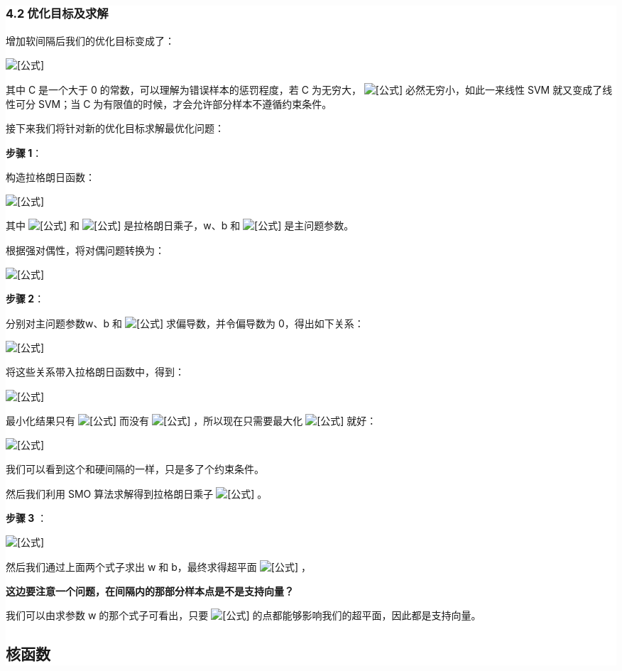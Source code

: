 

### 4.2 优化目标及求解

增加软间隔后我们的优化目标变成了：

![[公式]](https://www.zhihu.com/equation?tex=%5Cmin%5Climits_%7Bw%7D+%5Cfrac%7B1%7D%7B2%7D+%7C%7Cw%7C%7C%5E2+%2B+C%5Csum_%7Bi%3D1%7D%5E%7Bm%7D%5Cxi_i+%5C%5C+s.t.%5Cquad+g_i%28w%2Cb%29+%3D+1+-+y_i%28w%5ETx_i%2Bb%29+-+%5Cxi_i%5Cleq+0%2C+%5Cquad+%5Cxi_i+%5Cgeq+0%2C+%5Cquad+i%3D1%2C2%2C...%2Cn+%5C%5C)

其中 C 是一个大于 0 的常数，可以理解为错误样本的惩罚程度，若 C 为无穷大， ![[公式]](https://www.zhihu.com/equation?tex=%5Cxi_%7Bi%7D) 必然无穷小，如此一来线性 SVM 就又变成了线性可分 SVM；当 C 为有限值的时候，才会允许部分样本不遵循约束条件。

接下来我们将针对新的优化目标求解最优化问题：

**步骤 1**：

构造拉格朗日函数：

![[公式]](https://www.zhihu.com/equation?tex=%5Cmin%5Climits_%7Bw%2Cb%2C%5Cxi%7D%5Cmax%5Climits_%7B%5Clambda%2C+%5Cmu%7D+L%28w%2Cb%2C%5Cxi%2C%5Clambda%2C%5Cmu%29%3D+%5Cfrac%7B1%7D%7B2%7D%7B%7C%7Cw%7C%7C%7D%5E2+%2B+C%5Csum_%7Bi%3D1%7D%5E%7Bm%7D%5Cxi_i%2B+%5Csum%5Climits_%7Bi+%3D+1%7D%5En+%5Clambda_i+%5B1-%5Cxi_i-y_i%28w%5ETx_i%2Bb%29%5D+-+%5Csum_%7Bi%3D1%7D%5E%7Bn%7D%5Cmu_i%5Cxi_i+%5C%5C+s.t.+%5Cquad+%5Clambda_i+%5Cgeq+0+%5Cquad+%5Cmu_i+%5Cgeq+0+%5C%5C)

其中 ![[公式]](https://www.zhihu.com/equation?tex=%5Clambda_%7Bi%7D) 和 ![[公式]](https://www.zhihu.com/equation?tex=%5Cmu_%7Bi%7D) 是拉格朗日乘子，w、b 和 ![[公式]](https://www.zhihu.com/equation?tex=%5Cxi_%7Bi%7D) 是主问题参数。

根据强对偶性，将对偶问题转换为：

![[公式]](https://www.zhihu.com/equation?tex=%5Cmax%5Climits_%7B%5Clambda%2C+%5Cmu%7D%5Cmin%5Climits_%7Bw%2Cb%2C%5Cxi%7D+L%28w%2Cb%2C%5Cxi%2C%5Clambda%2C%5Cmu%29+%5C%5C)

**步骤 2**：

分别对主问题参数w、b 和 ![[公式]](https://www.zhihu.com/equation?tex=%5Cxi_%7Bi%7D) 求偏导数，并令偏导数为 0，得出如下关系：

![[公式]](https://www.zhihu.com/equation?tex=w+%3D+%5Csum_%7Bi%3D1%7D%5E%7Bm%7D%5Clambda_i+y_i+x_i+%5C%5C+0+%3D+%5Csum_%7Bi%3D1%7D%5E%7Bm%7D%5Clambda_i+y_i++%5C%5C+C+%3D+%5Clambda_i+%2B+%5Cmu_i+%5C%5C)

将这些关系带入拉格朗日函数中，得到：

![[公式]](https://www.zhihu.com/equation?tex=%5Cmin%5Climits_%7Bw%2Cb%2C%5Cxi%7DL%28w%2Cb%2C%5Cxi%2C%5Clambda%2C%5Cmu%29+%3D+%5Csum_%7Bj%3D1%7D%5E%7Bn%7D%5Clambda_i-%5Cfrac%7B1%7D%7B2%7D%5Csum_%7Bi%3D1%7D%5E%7Bn%7D%5Csum_%7Bj%3D1%7D%5E%7Bn%7D%5Clambda_i+%5Clambda_j+y_i+y_j+%28x_i+%5Ccdot+x_j%29+%5C%5C)

最小化结果只有 ![[公式]](https://www.zhihu.com/equation?tex=%5Clambda) 而没有 ![[公式]](https://www.zhihu.com/equation?tex=%5Cmu) ，所以现在只需要最大化 ![[公式]](https://www.zhihu.com/equation?tex=%5Clambda) 就好：

![[公式]](https://www.zhihu.com/equation?tex=%5Cmax%5Climits_%7B%5Clambda%7D+%5B%5Csum_%7Bj%3D1%7D%5E%7Bn%7D%5Clambda_i-%5Cfrac%7B1%7D%7B2%7D%5Csum_%7Bi%3D1%7D%5E%7Bn%7D%5Csum_%7Bj%3D1%7D%5E%7Bn%7D%5Clambda_i+%5Clambda_j+y_i+y_j+%28x_i+%5Ccdot+x_j%29%5D+%5C%5C+s.t.++%5Cquad+%5Csum_%7Bi%3D1%7D%5E%7Bn%7D%5Clambda_iy_i+%3D+0%2C+%5Cquad+%5Clambda_i+%5Cgeq+0%2C+%5Cquad+C-%5Clambda_i-%5Cmu_i%3D0+%5C%5C)

我们可以看到这个和硬间隔的一样，只是多了个约束条件。

然后我们利用 SMO 算法求解得到拉格朗日乘子 ![[公式]](https://www.zhihu.com/equation?tex=%5Clambda%5E%7B%2A%7D) 。

**步骤 3** ：

![[公式]](https://www.zhihu.com/equation?tex=w+%3D+%5Csum_%7Bi%3D1%7D%5Em+%5Clambda_i+y_i+x_i+%5C%5C+b+%3D+%5Cfrac%7B1%7D%7B%7CS%7C%7D%5Csum_%7Bs+%5Cin+S%7D+%28y_s+-wx_s%29+%5C%5C)

然后我们通过上面两个式子求出 w 和 b，最终求得超平面 ![[公式]](https://www.zhihu.com/equation?tex=w%5ETx%2Bb%3D0) ，

**这边要注意一个问题，在间隔内的那部分样本点是不是支持向量？**

我们可以由求参数 w 的那个式子可看出，只要 ![[公式]](https://www.zhihu.com/equation?tex=%5Clambda_%7Bi%7D+%3E+0) 的点都能够影响我们的超平面，因此都是支持向量。

## 核函数
